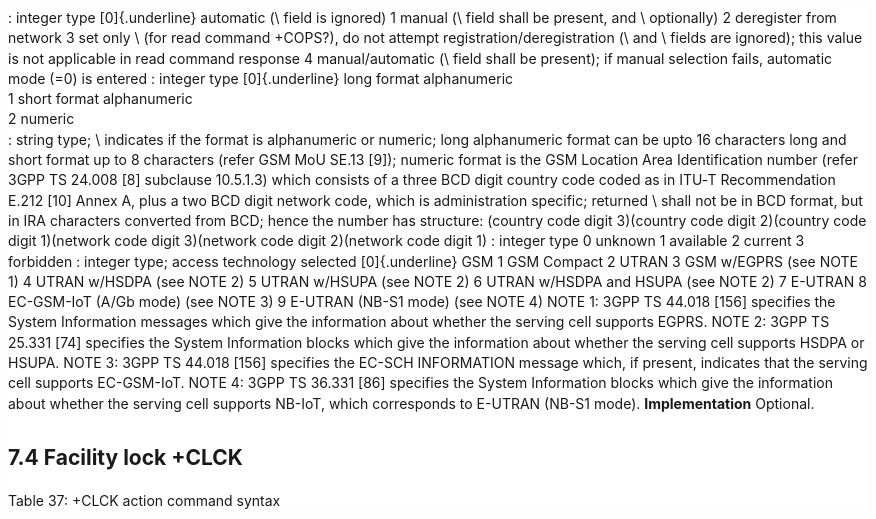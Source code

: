 \: integer type
[0]{.underline} automatic (\ field is ignored)
1 manual (\ field shall be present, and \ optionally)
2 deregister from network
3 set only \ (for read command +COPS?), do not attempt
registration/deregistration (\ and \ fields are ignored); this
value is not applicable in read command response
4 manual/automatic (\ field shall be present); if manual selection
fails, automatic mode (\=0) is entered
\: integer type
[0]{.underline} long format alphanumeric \
1 short format alphanumeric \
2 numeric \
\: string type; \ indicates if the format is alphanumeric or
numeric; long alphanumeric format can be upto 16 characters long and short
format up to 8 characters (refer GSM MoU SE.13 [9]); numeric format is the GSM
Location Area Identification number (refer 3GPP TS 24.008 [8] subclause
10.5.1.3) which consists of a three BCD digit country code coded as in ITU‑T
Recommendation E.212 [10] Annex A, plus a two BCD digit network code, which is
administration specific; returned \ shall not be in BCD format, but in
IRA characters converted from BCD; hence the number has structure: (country
code digit 3)(country code digit 2)(country code digit 1)(network code digit
3)(network code digit 2)(network code digit 1)
\: integer type
0 unknown
1 available
2 current
3 forbidden
\: integer type; access technology selected
[0]{.underline} GSM
1 GSM Compact
2 UTRAN
3 GSM w/EGPRS (see NOTE 1)
4 UTRAN w/HSDPA (see NOTE 2)
5 UTRAN w/HSUPA (see NOTE 2)
6 UTRAN w/HSDPA and HSUPA (see NOTE 2)
7 E-UTRAN
8 EC-GSM-IoT (A/Gb mode) (see NOTE 3)
9 E-UTRAN (NB-S1 mode) (see NOTE 4)
NOTE 1: 3GPP TS 44.018 [156] specifies the System Information messages which
give the information about whether the serving cell supports EGPRS.
NOTE 2: 3GPP TS 25.331 [74] specifies the System Information blocks which give
the information about whether the serving cell supports HSDPA or HSUPA.
NOTE 3: 3GPP TS 44.018 [156] specifies the EC-SCH INFORMATION message which,
if present, indicates that the serving cell supports EC-GSM-IoT.
NOTE 4: 3GPP TS 36.331 [86] specifies the System Information blocks which give
the information about whether the serving cell supports NB-IoT, which
corresponds to E-UTRAN (NB-S1 mode).
**Implementation**
Optional.
## 7.4 Facility lock +CLCK
Table 37: +CLCK action command syntax
